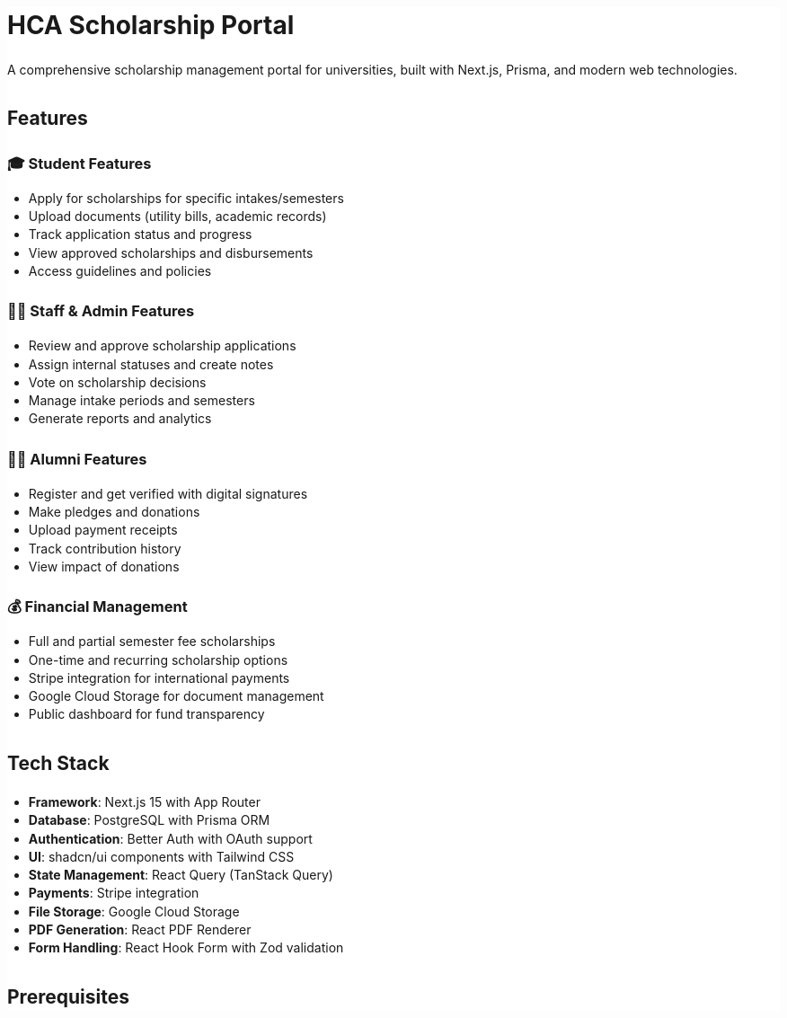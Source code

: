 # HCA Scholarship Portal

A comprehensive scholarship management portal for universities, built with Next.js, Prisma, and modern web technologies.

## Features

### 🎓 Student Features
- Apply for scholarships for specific intakes/semesters
- Upload documents (utility bills, academic records)
- Track application status and progress
- View approved scholarships and disbursements
- Access guidelines and policies

### 👨‍💼 Staff & Admin Features
- Review and approve scholarship applications
- Assign internal statuses and create notes
- Vote on scholarship decisions
- Manage intake periods and semesters
- Generate reports and analytics

### 👨‍🎓 Alumni Features
- Register and get verified with digital signatures
- Make pledges and donations
- Upload payment receipts
- Track contribution history
- View impact of donations

### 💰 Financial Management
- Full and partial semester fee scholarships
- One-time and recurring scholarship options
- Stripe integration for international payments
- Google Cloud Storage for document management
- Public dashboard for fund transparency

## Tech Stack

- **Framework**: Next.js 15 with App Router
- **Database**: PostgreSQL with Prisma ORM
- **Authentication**: Better Auth with OAuth support
- **UI**: shadcn/ui components with Tailwind CSS
- **State Management**: React Query (TanStack Query)
- **Payments**: Stripe integration
- **File Storage**: Google Cloud Storage
- **PDF Generation**: React PDF Renderer
- **Form Handling**: React Hook Form with Zod validation

## Prerequisites
